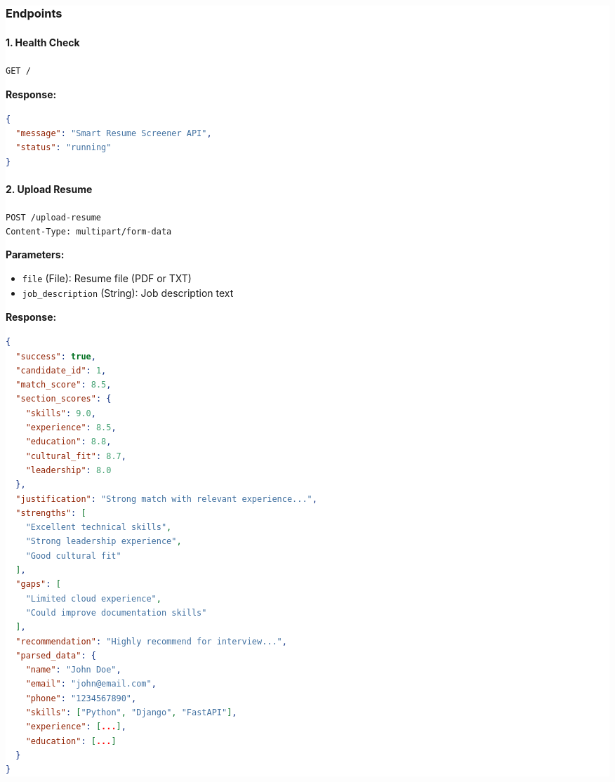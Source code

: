 ### Endpoints

#### 1. Health Check
```http
GET /
```

**Response:**
```json
{
  "message": "Smart Resume Screener API",
  "status": "running"
}
```

#### 2. Upload Resume
```http
POST /upload-resume
Content-Type: multipart/form-data
```

**Parameters:**
- `file` (File): Resume file (PDF or TXT)
- `job_description` (String): Job description text

**Response:**
```json
{
  "success": true,
  "candidate_id": 1,
  "match_score": 8.5,
  "section_scores": {
    "skills": 9.0,
    "experience": 8.5,
    "education": 8.8,
    "cultural_fit": 8.7,
    "leadership": 8.0
  },
  "justification": "Strong match with relevant experience...",
  "strengths": [
    "Excellent technical skills",
    "Strong leadership experience",
    "Good cultural fit"
  ],
  "gaps": [
    "Limited cloud experience",
    "Could improve documentation skills"
  ],
  "recommendation": "Highly recommend for interview...",
  "parsed_data": {
    "name": "John Doe",
    "email": "john@email.com",
    "phone": "1234567890",
    "skills": ["Python", "Django", "FastAPI"],
    "experience": [...],
    "education": [...]
  }
}
```

